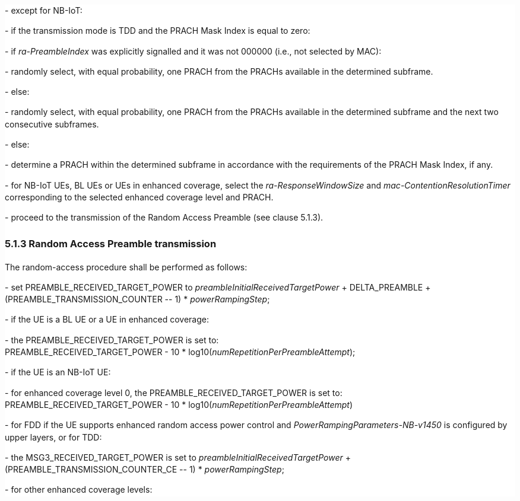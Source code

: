 \- except for NB-IoT:

\- if the transmission mode is TDD and the PRACH Mask Index is equal to
zero:

\- if *ra-PreambleIndex* was explicitly signalled and it was not 000000
(i.e., not selected by MAC):

\- randomly select, with equal probability, one PRACH from the PRACHs
available in the determined subframe.

\- else:

\- randomly select, with equal probability, one PRACH from the PRACHs
available in the determined subframe and the next two consecutive
subframes.

\- else:

\- determine a PRACH within the determined subframe in accordance with
the requirements of the PRACH Mask Index, if any.

\- for NB-IoT UEs, BL UEs or UEs in enhanced coverage, select the
*ra-ResponseWindowSize* and *mac-ContentionResolutionTimer*
corresponding to the selected enhanced coverage level and PRACH.

\- proceed to the transmission of the Random Access Preamble (see clause
5.1.3).

### 5.1.3 Random Access Preamble transmission

The random-access procedure shall be performed as follows:

\- set PREAMBLE\_RECEIVED\_TARGET\_POWER to
*preambleInitialReceivedTargetPower* + DELTA\_PREAMBLE +
(PREAMBLE\_TRANSMISSION\_COUNTER -- 1) \* *powerRampingStep*;

\- if the UE is a BL UE or a UE in enhanced coverage:

\- the PREAMBLE\_RECEIVED\_TARGET\_POWER is set to:\
PREAMBLE\_RECEIVED\_TARGET\_POWER - 10 \*
log10(*numRepetitionPerPreambleAttempt*);

\- if the UE is an NB-IoT UE:

\- for enhanced coverage level 0, the PREAMBLE\_RECEIVED\_TARGET\_POWER
is set to:\
PREAMBLE\_RECEIVED\_TARGET\_POWER - 10 \*
log10(*numRepetitionPerPreambleAttempt*)

\- for FDD if the UE supports enhanced random access power control and
*PowerRampingParameters-NB-v1450* is configured by upper layers, or for
TDD:

\- the MSG3\_RECEIVED\_TARGET\_POWER is set to
*preambleInitialReceivedTargetPower* +
(PREAMBLE\_TRANSMISSION\_COUNTER\_CE -- 1) \* *powerRampingStep*;

\- for other enhanced coverage levels:
